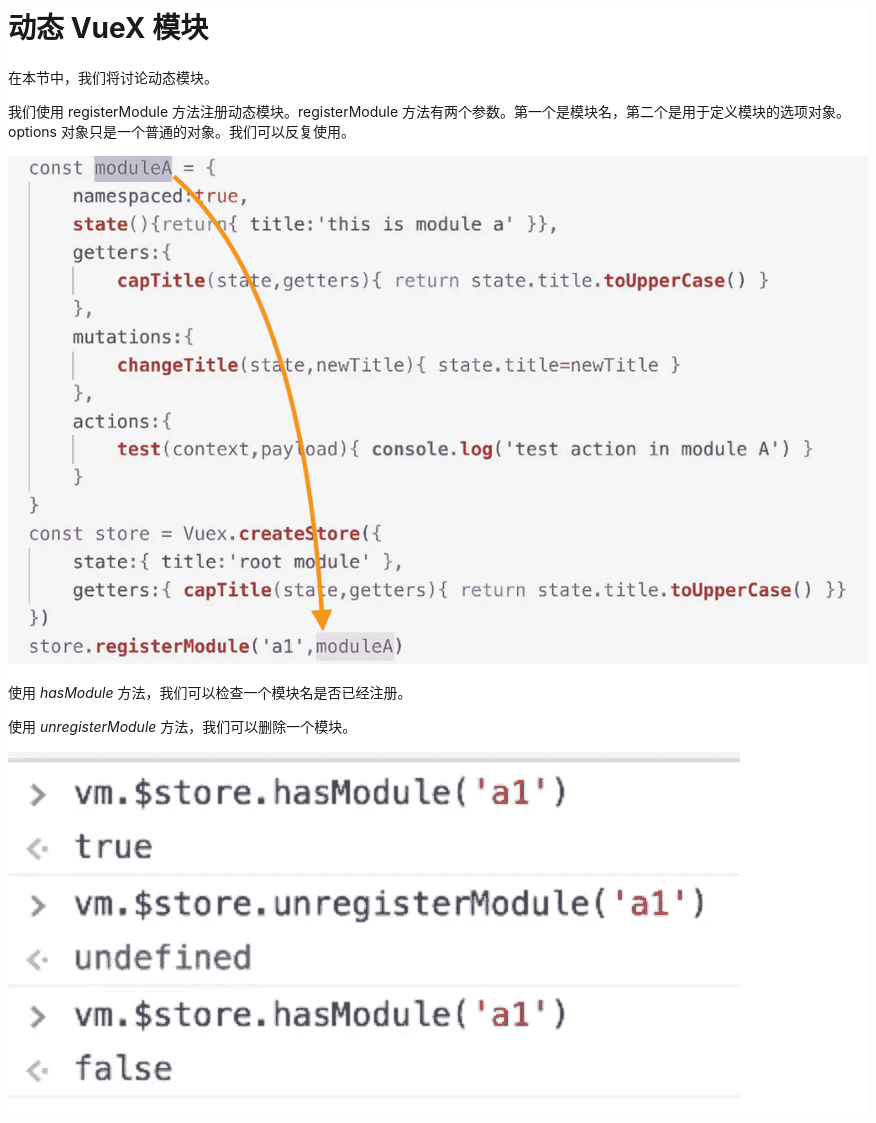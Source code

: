 # **动态 VueX 模块**

在本节中，我们将讨论动态模块。

我们使用 registerModule 方法注册动态模块。registerModule 方法有两个参数。第一个是模块名，第二个是用于定义模块的选项对象。options 对象只是一个普通的对象。我们可以反复使用。

![](img/bbc15f89cb6682445d243db40ada9f0b.png)

使用 *hasModule* 方法，我们可以检查一个模块名是否已经注册。

使用 *unregisterModule* 方法，我们可以删除一个模块。

![](img/a9e1fee65df031910d7a17b9923f83fe.png)
